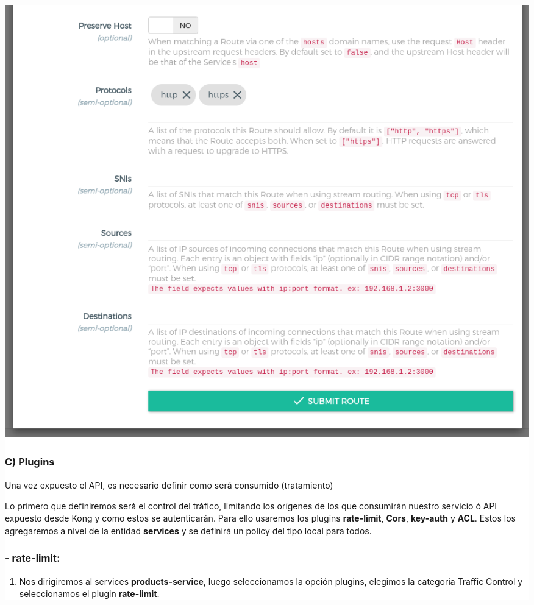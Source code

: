 ![Untitled](images/Untitled%204.png)



### **C) Plugins**

Una vez expuesto el API, es necesario definir como será consumido (tratamiento)

Lo primero que definiremos será el control del tráfico, limitando los orígenes de los que consumirán nuestro servicio ó API expuesto desde Kong y como estos se autenticarán. Para ello usaremos los plugins **rate-limit**, **Cors**, **key-auth** y **ACL**. Estos los agregaremos a nivel de la entidad **services** y se definirá un policy del tipo local para todos. 


### **- rate-limit:**

1. Nos dirigiremos al services **products-service**, luego seleccionamos la opción plugins, elegimos la categoría Traffic Control y seleccionamos el plugin **rate-limit**.  
